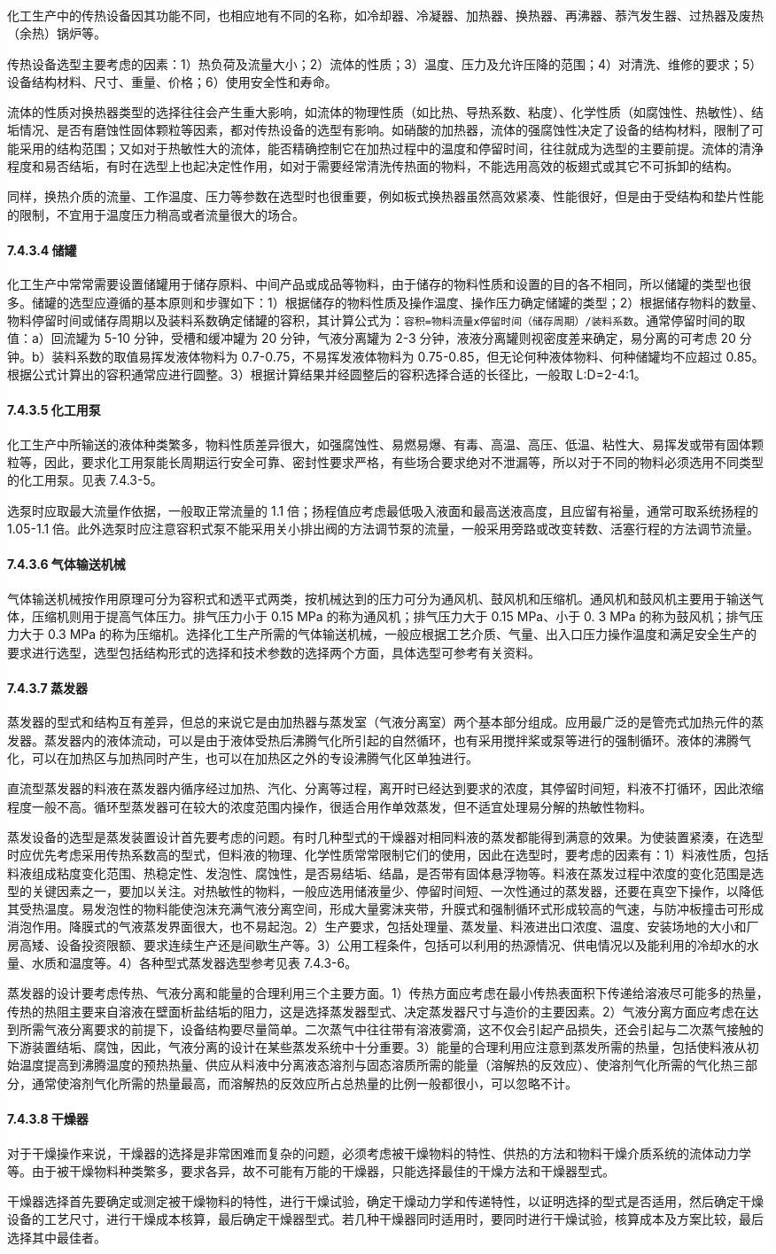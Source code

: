 化工生产中的传热设备因其功能不同，也相应地有不同的名称，如冷却器、冷凝器、加热器、换热器、再沸器、菾汽发生器、过热器及废热（余热）锅炉等。

传热设备选型主要考虑的因素：1）热负荷及流量大小；2）流体的性质；3）温度、压力及允许压降的范围；4）对清洗、维修的要求；5）设备结构材料、尺寸、重量、价格；6）使用安全性和寿命。

流体的性质对换热器类型的选择往往会产生重大影响，如流体的物理性质（如比热、导热系数、粘度）、化学性质（如腐蚀性、热敏性）、结垢情况、是否有磨蚀性固体颗粒等因素，都对传热设备的选型有影响。如硝酸的加热器，流体的强腐蚀性决定了设备的结构材料，限制了可能采用的结构范围；又如对于热敏性大的流体，能否精确控制它在加热过程中的温度和停留时间，往往就成为选型的主要前提。流体的清浄程度和易否结垢，有时在选型上也起决定性作用，如对于需要经常清洗传热面的物料，不能选用高效的板翅式或其它不可拆卸的结构。

同样，换热介质的流量、工作温度、压力等参数在选型时也很重要，例如板式换热器虽然高效紧凑、性能很好，但是由于受结构和垫片性能的限制，不宜用于温度压力稍高或者流量很大的场合。

#### 7.4.3.4 储罐

化工生产中常常需要设置储罐用于储存原料、中间产品或成品等物料，由于储存的物料性质和设置的目的各不相同，所以储罐的类型也很多。储罐的选型应遵循的基本原则和步骤如下：1）根据储存的物料性质及操作温度、操作压力确定储罐的类型；2）根据储存物料的数量、物料停留时间或储存周期以及装料系数确定储罐的容积，其计算公式为：`容积=物料流量ⅹ停留时间（储存周期）/装料系数`。通常停留时间的取值：a）回流罐为 5-10 分钟，受槽和缓冲罐为 20 分钟，气液分离罐为 2-3 分钟，液液分离罐则视密度差来确定，易分离的可考虑 20 分钟。b）装料系数的取值易挥发液体物料为 0.7-0.75，不易挥发液体物料为 0.75-0.85，但无论何种液体物料、何种储罐均不应超过 0.85。根据公式计算出的容积通常应进行圆整。3）根据计算结果并经圆整后的容积选择合适的长径比，一般取 L:D=2-4:1。

#### 7.4.3.5 化工用泵

化工生产中所输送的液体种类繁多，物料性质差异很大，如强腐蚀性、易燃易爆、有毒、高温、高压、低温、粘性大、易挥发或带有固体颗粒等，因此，要求化工用泵能长周期运行安全可靠、密封性要求严格，有些场合要求绝对不泄漏等，所以对于不同的物料必须选用不同类型的化工用泵。见表 7.4.3-5。

选泵时应取最大流量作依据，一般取正常流量的 1.1 倍；扬程值应考虑最低吸入液面和最高送液高度，且应留有裕量，通常可取系统扬程的 1.05-1.1 倍。此外选泵时应注意容积式泵不能采用关小排出阀的方法调节泵的流量，一般采用旁路或改变转数、活塞行程的方法调节流量。

#### 7.4.3.6 气体输送机械

气体输送机械按作用原理可分为容积式和透平式两类，按机械达到的压力可分为通风机、鼓风机和压缩机。通风机和鼓风机主要用于输送气体，压缩机则用于提高气体压力。排气压力小于 0.15 MPa 的称为通风机；排气压力大于 0.15 MPa、小于 0. 3 MPa 的称为鼓风机；排气压力大于 0.3 MPa 的称为压缩机。选择化工生产所需的气体输送机械，一般应根据工艺介质、气量、出入口压力操作温度和满足安全生产的要求进行选型，选型包括结构形式的选择和技术参数的选择两个方面，具体选型可参考有关资料。

#### 7.4.3.7 蒸发器

蒸发器的型式和结构互有差异，但总的来说它是由加热器与蒸发室（气液分离室）两个基本部分组成。应用最广泛的是管売式加热元件的蒸发器。蒸发器内的液体流动，可以是由于液体受热后沸腾气化所引起的自然循环，也有采用搅拌桨或泵等进行的强制循环。液体的沸腾气化，可以在加热区与加热同时产生，也可以在加热区之外的专设沸腾气化区单独进行。

直流型蒸发器的料液在蒸发器内循序经过加热、汽化、分离等过程，离开时已经达到要求的浓度，其停留时间短，料液不打循环，因此浓缩程度一般不高。循环型蒸发器可在较大的浓度范围内操作，很适合用作单效蒸发，但不适宜处理易分解的热敏性物料。

蒸发设备的选型是蒸发装置设计首先要考虑的问题。有时几种型式的干燥器对相同料液的蒸发都能得到满意的效果。为使装置紧湊，在选型时应优先考虑采用传热系数高的型式，但料液的物理、化学性质常常限制它们的使用，因此在选型时，要考虑的因素有：1）料液性质，包括料液组成粘度变化范围、热稳定性、发泡性、腐蚀性，是否易结垢、结晶，是否带有固体悬浮物等。料液在蒸发过程中浓度的变化范围是选型的关键因素之一，要加以关注。对热敏性的物料，一般应选用储液量少、停留时间短、一次性通过的蒸发器，还要在真空下操作，以降低其受热温度。易发泡性的物料能使泡沫充满气液分离空间，形成大量雾沫夹带，升膜式和强制循环式形成较高的气速，与防冲板撞击可形成消泡作用。降膜式的气液蒸发界面很大，也不易起泡。2）生产要求，包括处理量、蒸发量、料液进出口浓度、温度、安装场地的大小和厂房高矮、设备投资限额、要求连续生产还是间歇生产等。3）公用工程条件，包括可以利用的热源情况、供电情况以及能利用的冷却水的水量、水质和温度等。4）各种型式蒸发器选型参考见表 7.4.3-6。

蒸发器的设计要考虑传热、气液分离和能量的合理利用三个主要方面。1）传热方面应考虑在最小传热表面积下传递给溶液尽可能多的热量，传热的热阻主要来自溶液在壁面析盐结垢的阻力，这是选择蒸发器型式、决定蒸发器尺寸与造价的主要因素。2）气液分离方面应考虑在达到所需气液分离要求的前提下，设备结构要尽量简单。二次蒸气中往往带有溶液雾滴，这不仅会引起产品损失，还会引起与二次蒸气接触的下游装置结垢、腐蚀，因此，气液分离的设计在某些蒸发系统中十分重要。3）能量的合理利用应注意到蒸发所需的热量，包括使料液从初始温度提高到沸腾温度的预热热量、供应从料液中分离液态溶剂与固态溶质所需的能量（溶解热的反效应）、使溶剂气化所需的气化热三部分，通常使溶剂气化所需的热量最高，而溶解热的反效应所占总热量的比例一般都很小，可以忽略不计。

#### 7.4.3.8 干燥器

对于干燥操作来说，干燥器的选择是非常困难而复杂的问题，必须考虑被干燥物料的特性、供热的方法和物料干燥介质系统的流体动力学等。由于被干燥物料种类繁多，要求各异，故不可能有万能的干燥器，只能选择最佳的干燥方法和干燥器型式。

干燥器选择首先要确定或测定被干燥物料的特性，进行干燥试验，确定干燥动力学和传递特性，以证明选择的型式是否适用，然后确定干燥设备的工艺尺寸，进行干燥成本核算，最后确定干燥器型式。若几种干燥器同时适用时，要同时进行干燥试验，核算成本及方案比较，最后选择其中最佳者。
